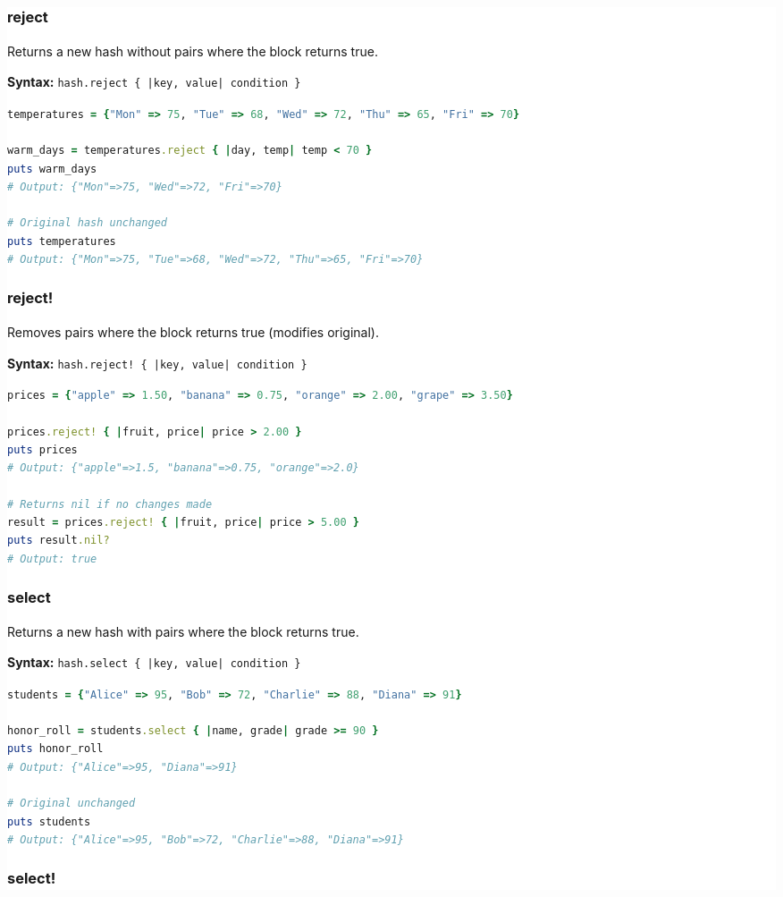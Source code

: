 ### reject

Returns a new hash without pairs where the block returns true.

**Syntax:** `hash.reject { |key, value| condition }`

```ruby
temperatures = {"Mon" => 75, "Tue" => 68, "Wed" => 72, "Thu" => 65, "Fri" => 70}

warm_days = temperatures.reject { |day, temp| temp < 70 }
puts warm_days
# Output: {"Mon"=>75, "Wed"=>72, "Fri"=>70}

# Original hash unchanged
puts temperatures
# Output: {"Mon"=>75, "Tue"=>68, "Wed"=>72, "Thu"=>65, "Fri"=>70}
```

### reject!

Removes pairs where the block returns true (modifies original).

**Syntax:** `hash.reject! { |key, value| condition }`

```ruby
prices = {"apple" => 1.50, "banana" => 0.75, "orange" => 2.00, "grape" => 3.50}

prices.reject! { |fruit, price| price > 2.00 }
puts prices
# Output: {"apple"=>1.5, "banana"=>0.75, "orange"=>2.0}

# Returns nil if no changes made
result = prices.reject! { |fruit, price| price > 5.00 }
puts result.nil?
# Output: true
```

### select

Returns a new hash with pairs where the block returns true.

**Syntax:** `hash.select { |key, value| condition }`

```ruby
students = {"Alice" => 95, "Bob" => 72, "Charlie" => 88, "Diana" => 91}

honor_roll = students.select { |name, grade| grade >= 90 }
puts honor_roll
# Output: {"Alice"=>95, "Diana"=>91}

# Original unchanged
puts students
# Output: {"Alice"=>95, "Bob"=>72, "Charlie"=>88, "Diana"=>91}
```

### select!
